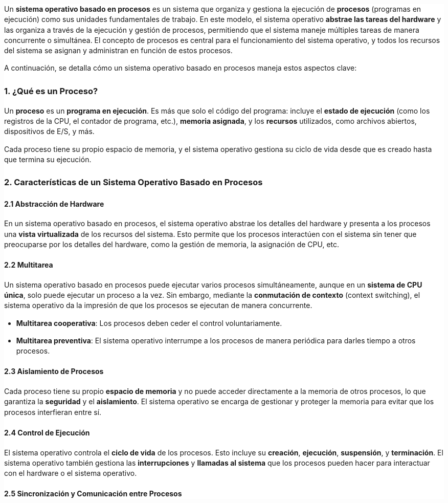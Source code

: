 Un **sistema operativo basado en procesos** es un sistema que organiza y gestiona la ejecución de **procesos** (programas en ejecución) como sus unidades fundamentales de trabajo. En este modelo, el sistema operativo **abstrae las tareas del hardware** y las organiza a través de la ejecución y gestión de procesos, permitiendo que el sistema maneje múltiples tareas de manera concurrente o simultánea. El concepto de procesos es central para el funcionamiento del sistema operativo, y todos los recursos del sistema se asignan y administran en función de estos procesos.

A continuación, se detalla cómo un sistema operativo basado en procesos maneja estos aspectos clave:

### 1. **¿Qué es un Proceso?**

Un **proceso** es un **programa en ejecución**. Es más que solo el código del programa: incluye el **estado de ejecución** (como los registros de la CPU, el contador de programa, etc.), **memoria asignada**, y los **recursos** utilizados, como archivos abiertos, dispositivos de E/S, y más.

Cada proceso tiene su propio espacio de memoria, y el sistema operativo gestiona su ciclo de vida desde que es creado hasta que termina su ejecución.

### 2. **Características de un Sistema Operativo Basado en Procesos**

#### 2.1 **Abstracción de Hardware**

En un sistema operativo basado en procesos, el sistema operativo abstrae los detalles del hardware y presenta a los procesos una **vista virtualizada** de los recursos del sistema. Esto permite que los procesos interactúen con el sistema sin tener que preocuparse por los detalles del hardware, como la gestión de memoria, la asignación de CPU, etc.

#### 2.2 **Multitarea**

Un sistema operativo basado en procesos puede ejecutar varios procesos simultáneamente, aunque en un **sistema de CPU única**, solo puede ejecutar un proceso a la vez. Sin embargo, mediante la **conmutación de contexto** (context switching), el sistema operativo da la impresión de que los procesos se ejecutan de manera concurrente.

- **Multitarea cooperativa**: Los procesos deben ceder el control voluntariamente.
    
- **Multitarea preventiva**: El sistema operativo interrumpe a los procesos de manera periódica para darles tiempo a otros procesos.
    

#### 2.3 **Aislamiento de Procesos**

Cada proceso tiene su propio **espacio de memoria** y no puede acceder directamente a la memoria de otros procesos, lo que garantiza la **seguridad** y el **aislamiento**. El sistema operativo se encarga de gestionar y proteger la memoria para evitar que los procesos interfieran entre sí.

#### 2.4 **Control de Ejecución**

El sistema operativo controla el **ciclo de vida** de los procesos. Esto incluye su **creación**, **ejecución**, **suspensión**, y **terminación**. El sistema operativo también gestiona las **interrupciones** y **llamadas al sistema** que los procesos pueden hacer para interactuar con el hardware o el sistema operativo.

#### 2.5 **Sincronización y Comunicación entre Procesos**
